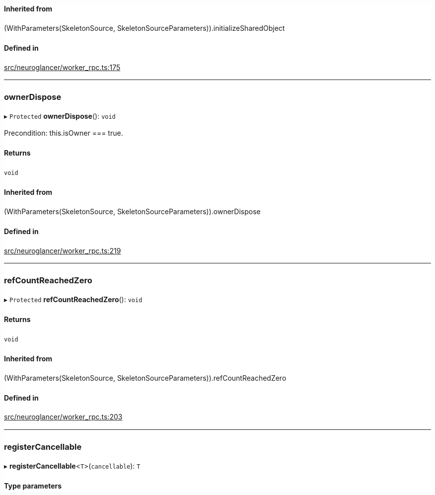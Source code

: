#### Inherited from

(WithParameters(SkeletonSource, SkeletonSourceParameters)).initializeSharedObject

#### Defined in

[src/neuroglancer/worker_rpc.ts:175](https://github.com/ActiveBrainAtlas2/neuroglancer/blob/034b457d/src/neuroglancer/worker_rpc.ts#L175)

___

### ownerDispose

▸ `Protected` **ownerDispose**(): `void`

Precondition: this.isOwner === true.

#### Returns

`void`

#### Inherited from

(WithParameters(SkeletonSource, SkeletonSourceParameters)).ownerDispose

#### Defined in

[src/neuroglancer/worker_rpc.ts:219](https://github.com/ActiveBrainAtlas2/neuroglancer/blob/034b457d/src/neuroglancer/worker_rpc.ts#L219)

___

### refCountReachedZero

▸ `Protected` **refCountReachedZero**(): `void`

#### Returns

`void`

#### Inherited from

(WithParameters(SkeletonSource, SkeletonSourceParameters)).refCountReachedZero

#### Defined in

[src/neuroglancer/worker_rpc.ts:203](https://github.com/ActiveBrainAtlas2/neuroglancer/blob/034b457d/src/neuroglancer/worker_rpc.ts#L203)

___

### registerCancellable

▸ **registerCancellable**<`T`\>(`cancellable`): `T`

#### Type parameters
